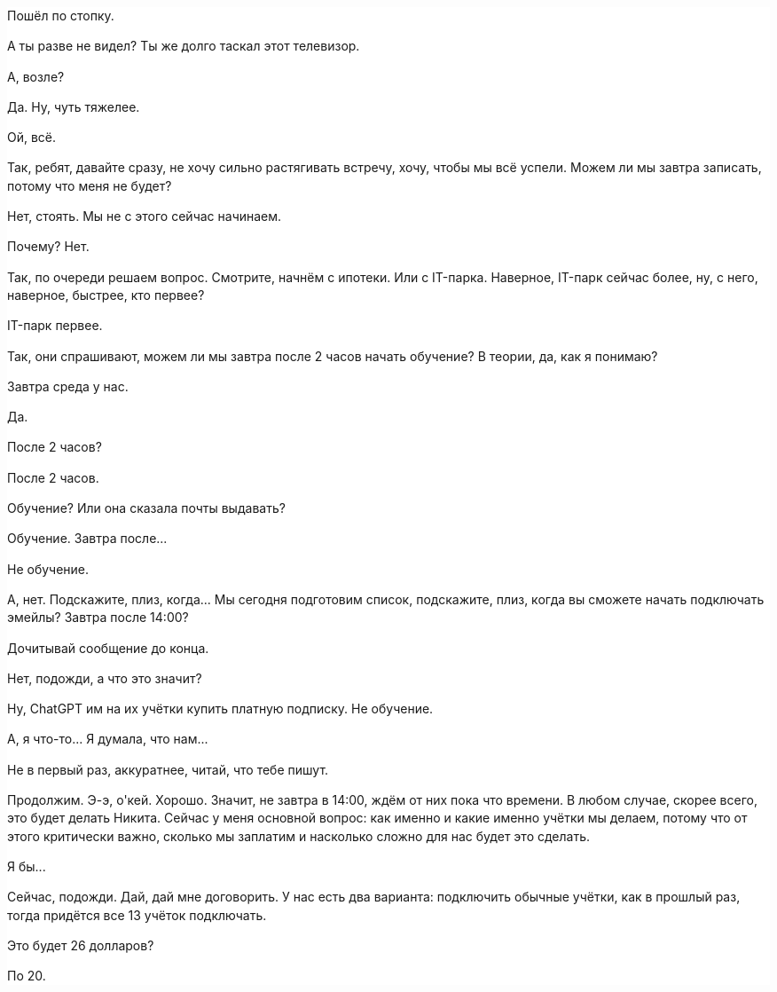 Пошёл по стопку.

А ты разве не видел? Ты же долго таскал этот телевизор.

А, возле?

Да. Ну, чуть тяжелее.

Ой, всё.

Так, ребят, давайте сразу, не хочу сильно растягивать встречу, хочу, чтобы мы всё успели. Можем ли мы завтра записать, потому что меня не будет?

Нет, стоять. Мы не с этого сейчас начинаем.

Почему? Нет.

Так, по очереди решаем вопрос. Смотрите, начнём с ипотеки. Или с IT-парка. Наверное, IT-парк сейчас более, ну, с него, наверное, быстрее, кто первее?

IT-парк первее.

Так, они спрашивают, можем ли мы завтра после 2 часов начать обучение? В теории, да, как я понимаю?

Завтра среда у нас.

Да.

После 2 часов?

После 2 часов.

Обучение? Или она сказала почты выдавать?

Обучение. Завтра после...

Не обучение.

А, нет. Подскажите, плиз, когда... Мы сегодня подготовим список, подскажите, плиз, когда вы сможете начать подключать эмейлы? Завтра после 14:00?

Дочитывай сообщение до конца.

Нет, подожди, а что это значит?

Ну, ChatGPT им на их учётки купить платную подписку. Не обучение.

А, я что-то... Я думала, что нам...

Не в первый раз, аккуратнее, читай, что тебе пишут.

Продолжим. Э-э, о'кей. Хорошо. Значит, не завтра в 14:00, ждём от них пока что времени. В любом случае, скорее всего, это будет делать Никита. Сейчас у меня основной вопрос: как именно и какие именно учётки мы делаем, потому что от этого критически важно, сколько мы заплатим и насколько сложно для нас будет это сделать.

Я бы...

Сейчас, подожди. Дай, дай мне договорить. У нас есть два варианта: подключить обычные учётки, как в прошлый раз, тогда придётся все 13 учёток подключать.

Это будет 26 долларов?

По 20.
